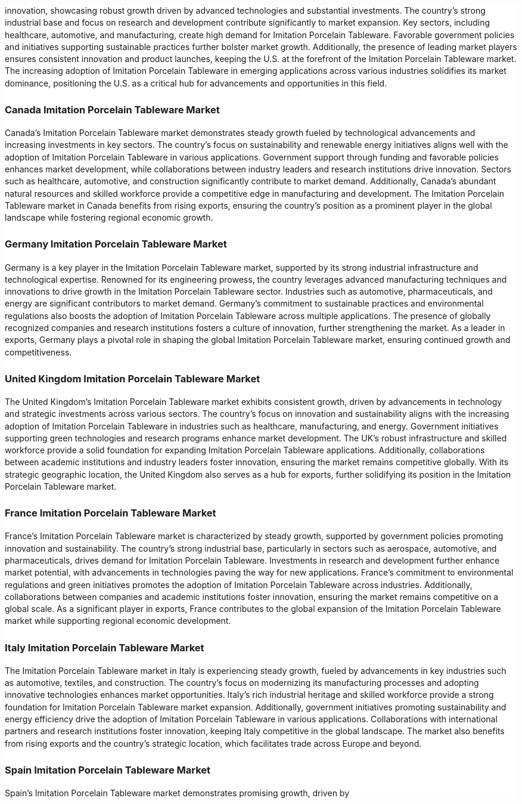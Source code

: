 innovation, showcasing robust growth driven by advanced technologies and substantial investments. The country&rsquo;s strong industrial base and focus on research and development contribute significantly to market expansion. Key sectors, including healthcare, automotive, and manufacturing, create high demand for Imitation Porcelain Tableware. Favorable government policies and initiatives supporting sustainable practices further bolster market growth. Additionally, the presence of leading market players ensures consistent innovation and product launches, keeping the U.S. at the forefront of the Imitation Porcelain Tableware market. The increasing adoption of Imitation Porcelain Tableware in emerging applications across various industries solidifies its market dominance, positioning the U.S. as a critical hub for advancements and opportunities in this field.</p><h3>Canada Imitation Porcelain Tableware Market</h3><p>Canada&rsquo;s Imitation Porcelain Tableware market demonstrates steady growth fueled by technological advancements and increasing investments in key sectors. The country&rsquo;s focus on sustainability and renewable energy initiatives aligns well with the adoption of Imitation Porcelain Tableware in various applications. Government support through funding and favorable policies enhances market development, while collaborations between industry leaders and research institutions drive innovation. Sectors such as healthcare, automotive, and construction significantly contribute to market demand. Additionally, Canada&rsquo;s abundant natural resources and skilled workforce provide a competitive edge in manufacturing and development. The Imitation Porcelain Tableware market in Canada benefits from rising exports, ensuring the country&rsquo;s position as a prominent player in the global landscape while fostering regional economic growth.</p><h3>Germany Imitation Porcelain Tableware Market</h3><p>Germany is a key player in the Imitation Porcelain Tableware market, supported by its strong industrial infrastructure and technological expertise. Renowned for its engineering prowess, the country leverages advanced manufacturing techniques and innovations to drive growth in the Imitation Porcelain Tableware sector. Industries such as automotive, pharmaceuticals, and energy are significant contributors to market demand. Germany&rsquo;s commitment to sustainable practices and environmental regulations also boosts the adoption of Imitation Porcelain Tableware across multiple applications. The presence of globally recognized companies and research institutions fosters a culture of innovation, further strengthening the market. As a leader in exports, Germany plays a pivotal role in shaping the global Imitation Porcelain Tableware market, ensuring continued growth and competitiveness.</p><h3>United Kingdom Imitation Porcelain Tableware Market</h3><p>The United Kingdom&rsquo;s Imitation Porcelain Tableware market exhibits consistent growth, driven by advancements in technology and strategic investments across various sectors. The country&rsquo;s focus on innovation and sustainability aligns with the increasing adoption of Imitation Porcelain Tableware in industries such as healthcare, manufacturing, and energy. Government initiatives supporting green technologies and research programs enhance market development. The UK&rsquo;s robust infrastructure and skilled workforce provide a solid foundation for expanding Imitation Porcelain Tableware applications. Additionally, collaborations between academic institutions and industry leaders foster innovation, ensuring the market remains competitive globally. With its strategic geographic location, the United Kingdom also serves as a hub for exports, further solidifying its position in the Imitation Porcelain Tableware market.</p><h3>France Imitation Porcelain Tableware Market</h3><p>France&rsquo;s Imitation Porcelain Tableware market is characterized by steady growth, supported by government policies promoting innovation and sustainability. The country&rsquo;s strong industrial base, particularly in sectors such as aerospace, automotive, and pharmaceuticals, drives demand for Imitation Porcelain Tableware. Investments in research and development further enhance market potential, with advancements in technologies paving the way for new applications. France&rsquo;s commitment to environmental regulations and green initiatives promotes the adoption of Imitation Porcelain Tableware across industries. Additionally, collaborations between companies and academic institutions foster innovation, ensuring the market remains competitive on a global scale. As a significant player in exports, France contributes to the global expansion of the Imitation Porcelain Tableware market while supporting regional economic development.</p><h3>Italy Imitation Porcelain Tableware Market</h3><p>The Imitation Porcelain Tableware market in Italy is experiencing steady growth, fueled by advancements in key industries such as automotive, textiles, and construction. The country&rsquo;s focus on modernizing its manufacturing processes and adopting innovative technologies enhances market opportunities. Italy&rsquo;s rich industrial heritage and skilled workforce provide a strong foundation for Imitation Porcelain Tableware market expansion. Additionally, government initiatives promoting sustainability and energy efficiency drive the adoption of Imitation Porcelain Tableware in various applications. Collaborations with international partners and research institutions foster innovation, keeping Italy competitive in the global landscape. The market also benefits from rising exports and the country&rsquo;s strategic location, which facilitates trade across Europe and beyond.</p><h3>Spain Imitation Porcelain Tableware Market</h3><p>Spain&rsquo;s Imitation Porcelain Tableware market demonstrates promising growth, driven by